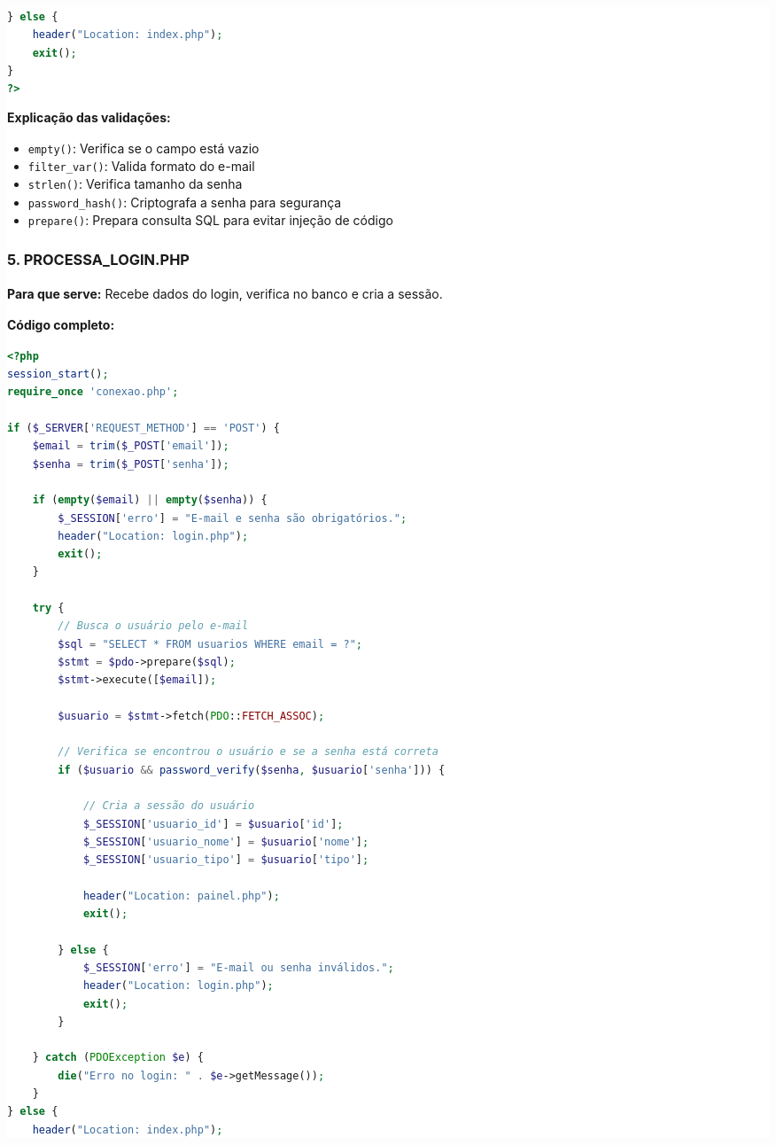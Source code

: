 ```php
} else {
    header("Location: index.php");
    exit();
}
?>
```

**Explicação das validações:**
- `empty()`: Verifica se o campo está vazio
- `filter_var()`: Valida formato do e-mail
- `strlen()`: Verifica tamanho da senha
- `password_hash()`: Criptografa a senha para segurança
- `prepare()`: Prepara consulta SQL para evitar injeção de código

### 5. PROCESSA_LOGIN.PHP

**Para que serve:** Recebe dados do login, verifica no banco e cria a sessão.

**Código completo:**
```php
<?php
session_start();
require_once 'conexao.php';

if ($_SERVER['REQUEST_METHOD'] == 'POST') {
    $email = trim($_POST['email']);
    $senha = trim($_POST['senha']);

    if (empty($email) || empty($senha)) {
        $_SESSION['erro'] = "E-mail e senha são obrigatórios.";
        header("Location: login.php");
        exit();
    }

    try {
        // Busca o usuário pelo e-mail
        $sql = "SELECT * FROM usuarios WHERE email = ?";
        $stmt = $pdo->prepare($sql);
        $stmt->execute([$email]);
        
        $usuario = $stmt->fetch(PDO::FETCH_ASSOC);

        // Verifica se encontrou o usuário e se a senha está correta
        if ($usuario && password_verify($senha, $usuario['senha'])) {
            
            // Cria a sessão do usuário
            $_SESSION['usuario_id'] = $usuario['id'];
            $_SESSION['usuario_nome'] = $usuario['nome'];
            $_SESSION['usuario_tipo'] = $usuario['tipo'];

            header("Location: painel.php");
            exit();

        } else {
            $_SESSION['erro'] = "E-mail ou senha inválidos.";
            header("Location: login.php");
            exit();
        }

    } catch (PDOException $e) {
        die("Erro no login: " . $e->getMessage());
    }
} else {
    header("Location: index.php");
```